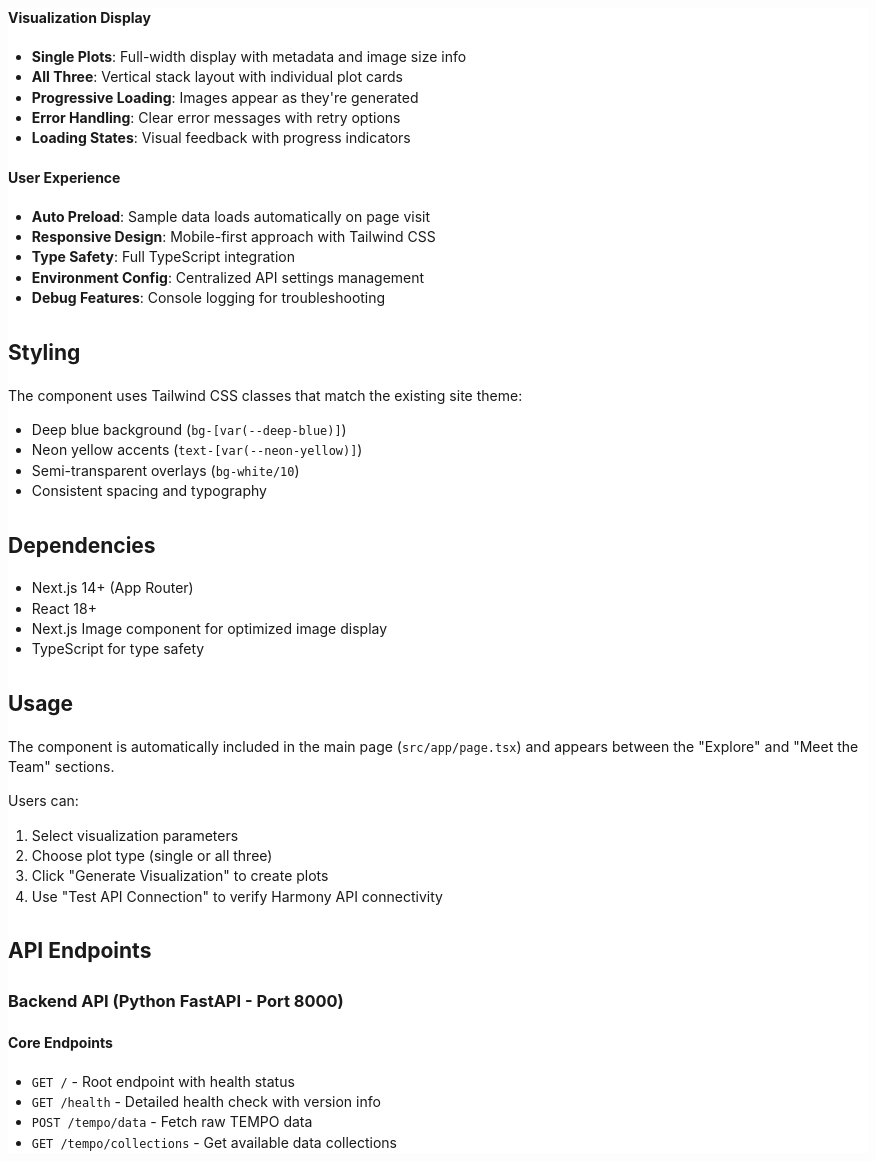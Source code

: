 #### Visualization Display
- **Single Plots**: Full-width display with metadata and image size info
- **All Three**: Vertical stack layout with individual plot cards
- **Progressive Loading**: Images appear as they're generated
- **Error Handling**: Clear error messages with retry options
- **Loading States**: Visual feedback with progress indicators

#### User Experience
- **Auto Preload**: Sample data loads automatically on page visit
- **Responsive Design**: Mobile-first approach with Tailwind CSS
- **Type Safety**: Full TypeScript integration
- **Environment Config**: Centralized API settings management
- **Debug Features**: Console logging for troubleshooting

## Styling

The component uses Tailwind CSS classes that match the existing site theme:
- Deep blue background (`bg-[var(--deep-blue)]`)
- Neon yellow accents (`text-[var(--neon-yellow)]`)
- Semi-transparent overlays (`bg-white/10`)
- Consistent spacing and typography

## Dependencies

- Next.js 14+ (App Router)
- React 18+
- Next.js Image component for optimized image display
- TypeScript for type safety

## Usage

The component is automatically included in the main page (`src/app/page.tsx`) and appears between the "Explore" and "Meet the Team" sections.

Users can:
1. Select visualization parameters
2. Choose plot type (single or all three)
3. Click "Generate Visualization" to create plots
4. Use "Test API Connection" to verify Harmony API connectivity

## API Endpoints

### Backend API (Python FastAPI - Port 8000)

#### Core Endpoints
- `GET /` - Root endpoint with health status
- `GET /health` - Detailed health check with version info
- `POST /tempo/data` - Fetch raw TEMPO data
- `GET /tempo/collections` - Get available data collections
